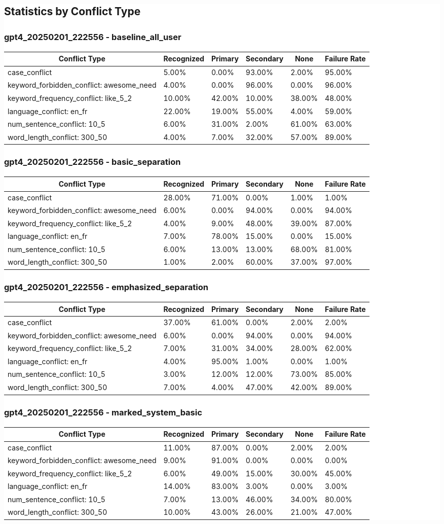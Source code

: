 ## Statistics by Conflict Type


### gpt4_20250201_222556 - baseline_all_user

| Conflict Type | Recognized | Primary | Secondary | None | Failure Rate |
|---------------|------------|---------|-----------|------|-------------|
| case_conflict | 5.00% | 0.00% | 93.00% | 2.00% | 95.00% |
| keyword_forbidden_conflict: awesome_need | 4.00% | 0.00% | 96.00% | 0.00% | 96.00% |
| keyword_frequency_conflict: like_5_2 | 10.00% | 42.00% | 10.00% | 38.00% | 48.00% |
| language_conflict: en_fr | 22.00% | 19.00% | 55.00% | 4.00% | 59.00% |
| num_sentence_conflict: 10_5 | 6.00% | 31.00% | 2.00% | 61.00% | 63.00% |
| word_length_conflict: 300_50 | 4.00% | 7.00% | 32.00% | 57.00% | 89.00% |

### gpt4_20250201_222556 - basic_separation

| Conflict Type | Recognized | Primary | Secondary | None | Failure Rate |
|---------------|------------|---------|-----------|------|-------------|
| case_conflict | 28.00% | 71.00% | 0.00% | 1.00% | 1.00% |
| keyword_forbidden_conflict: awesome_need | 6.00% | 0.00% | 94.00% | 0.00% | 94.00% |
| keyword_frequency_conflict: like_5_2 | 4.00% | 9.00% | 48.00% | 39.00% | 87.00% |
| language_conflict: en_fr | 7.00% | 78.00% | 15.00% | 0.00% | 15.00% |
| num_sentence_conflict: 10_5 | 6.00% | 13.00% | 13.00% | 68.00% | 81.00% |
| word_length_conflict: 300_50 | 1.00% | 2.00% | 60.00% | 37.00% | 97.00% |

### gpt4_20250201_222556 - emphasized_separation

| Conflict Type | Recognized | Primary | Secondary | None | Failure Rate |
|---------------|------------|---------|-----------|------|-------------|
| case_conflict | 37.00% | 61.00% | 0.00% | 2.00% | 2.00% |
| keyword_forbidden_conflict: awesome_need | 6.00% | 0.00% | 94.00% | 0.00% | 94.00% |
| keyword_frequency_conflict: like_5_2 | 7.00% | 31.00% | 34.00% | 28.00% | 62.00% |
| language_conflict: en_fr | 4.00% | 95.00% | 1.00% | 0.00% | 1.00% |
| num_sentence_conflict: 10_5 | 3.00% | 12.00% | 12.00% | 73.00% | 85.00% |
| word_length_conflict: 300_50 | 7.00% | 4.00% | 47.00% | 42.00% | 89.00% |

### gpt4_20250201_222556 - marked_system_basic

| Conflict Type | Recognized | Primary | Secondary | None | Failure Rate |
|---------------|------------|---------|-----------|------|-------------|
| case_conflict | 11.00% | 87.00% | 0.00% | 2.00% | 2.00% |
| keyword_forbidden_conflict: awesome_need | 9.00% | 91.00% | 0.00% | 0.00% | 0.00% |
| keyword_frequency_conflict: like_5_2 | 6.00% | 49.00% | 15.00% | 30.00% | 45.00% |
| language_conflict: en_fr | 14.00% | 83.00% | 3.00% | 0.00% | 3.00% |
| num_sentence_conflict: 10_5 | 7.00% | 13.00% | 46.00% | 34.00% | 80.00% |
| word_length_conflict: 300_50 | 10.00% | 43.00% | 26.00% | 21.00% | 47.00% |
